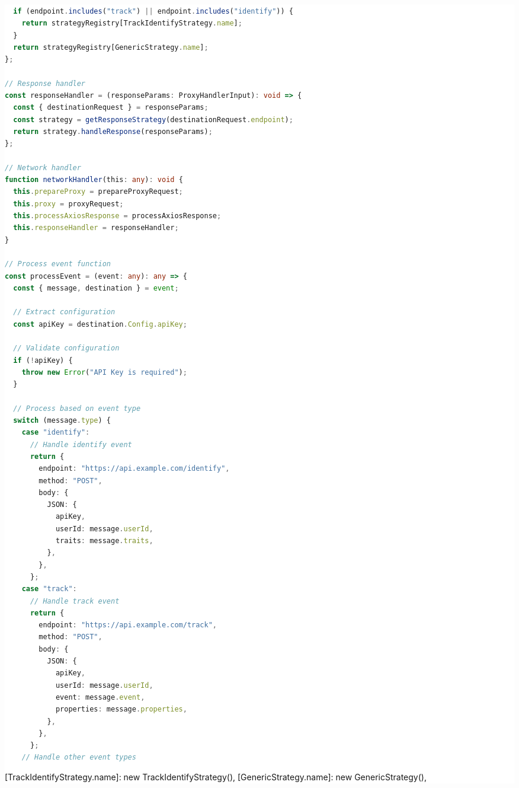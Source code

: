 ```typescript
  if (endpoint.includes("track") || endpoint.includes("identify")) {
    return strategyRegistry[TrackIdentifyStrategy.name];
  }
  return strategyRegistry[GenericStrategy.name];
};

// Response handler
const responseHandler = (responseParams: ProxyHandlerInput): void => {
  const { destinationRequest } = responseParams;
  const strategy = getResponseStrategy(destinationRequest.endpoint);
  return strategy.handleResponse(responseParams);
};

// Network handler
function networkHandler(this: any): void {
  this.prepareProxy = prepareProxyRequest;
  this.proxy = proxyRequest;
  this.processAxiosResponse = processAxiosResponse;
  this.responseHandler = responseHandler;
}

// Process event function
const processEvent = (event: any): any => {
  const { message, destination } = event;

  // Extract configuration
  const apiKey = destination.Config.apiKey;

  // Validate configuration
  if (!apiKey) {
    throw new Error("API Key is required");
  }

  // Process based on event type
  switch (message.type) {
    case "identify":
      // Handle identify event
      return {
        endpoint: "https://api.example.com/identify",
        method: "POST",
        body: {
          JSON: {
            apiKey,
            userId: message.userId,
            traits: message.traits,
          },
        },
      };
    case "track":
      // Handle track event
      return {
        endpoint: "https://api.example.com/track",
        method: "POST",
        body: {
          JSON: {
            apiKey,
            userId: message.userId,
            event: message.event,
            properties: message.properties,
          },
        },
      };
    // Handle other event types
```

  [TrackIdentifyStrategy.name]: new TrackIdentifyStrategy(),
  [GenericStrategy.name]: new GenericStrategy(),